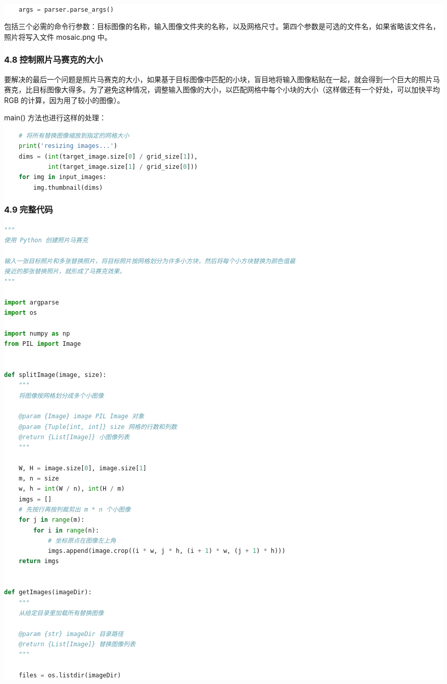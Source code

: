 ```python
    args = parser.parse_args()
```
包括三个必需的命令行参数：目标图像的名称，输入图像文件夹的名称，以及网格尺寸。第四个参数是可选的文件名，如果省略该文件名，照片将写入文件 mosaic.png 中。

### 4.8 控制照片马赛克的大小
要解决的最后一个问题是照片马赛克的大小，如果基于目标图像中匹配的小块，盲目地将输入图像粘贴在一起，就会得到一个巨大的照片马赛克，比目标图像大得多。为了避免这种情况，调整输入图像的大小，以匹配网格中每个小块的大小（这样做还有一个好处，可以加快平均 RGB 的计算，因为用了较小的图像）。

main() 方法也进行这样的处理：
```python
    # 将所有替换图像缩放到指定的网格大小
    print('resizing images...')
    dims = (int(target_image.size[0] / grid_size[1]),
            int(target_image.size[1] / grid_size[0]))
    for img in input_images:
        img.thumbnail(dims)
```
### 4.9 完整代码
```python
"""
使用 Python 创建照片马赛克

输入一张目标照片和多张替换照片，将目标照片按网格划分为许多小方块，然后将每个小方块替换为颜色值最
接近的那张替换照片，就形成了马赛克效果。
"""

import argparse
import os

import numpy as np
from PIL import Image


def splitImage(image, size):
    """
    将图像按网格划分成多个小图像

    @param {Image} image PIL Image 对象
    @param {Tuple[int, int]} size 网格的行数和列数
    @return {List[Image]} 小图像列表
    """

    W, H = image.size[0], image.size[1]
    m, n = size
    w, h = int(W / n), int(H / m)
    imgs = []
    # 先按行再按列裁剪出 m * n 个小图像
    for j in range(m):
        for i in range(n):
            # 坐标原点在图像左上角
            imgs.append(image.crop((i * w, j * h, (i + 1) * w, (j + 1) * h)))
    return imgs


def getImages(imageDir):
    """
    从给定目录里加载所有替换图像

    @param {str} imageDir 目录路径
    @return {List[Image]} 替换图像列表
    """

    files = os.listdir(imageDir)
```